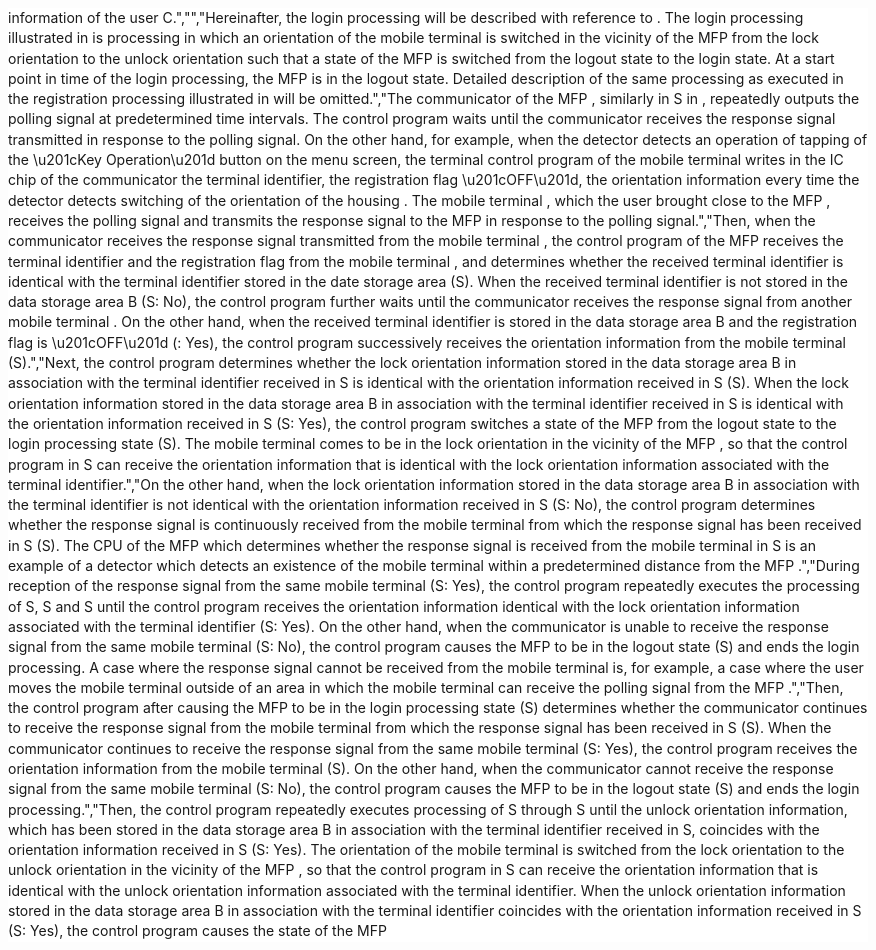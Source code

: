 information of the user C.","<Login Processing>","Hereinafter, the login processing will be described with reference to . The login processing illustrated in  is processing in which an orientation of the mobile terminal  is switched in the vicinity of the MFP  from the lock orientation to the unlock orientation such that a state of the MFP  is switched from the logout state to the login state. At a start point in time of the login processing, the MFP  is in the logout state. Detailed description of the same processing as executed in the registration processing illustrated in  will be omitted.","The communicator  of the MFP , similarly in S in , repeatedly outputs the polling signal at predetermined time intervals. The control program  waits until the communicator  receives the response signal transmitted in response to the polling signal. On the other hand, for example, when the detector  detects an operation of tapping of the \u201cKey Operation\u201d button on the menu screen, the terminal control program  of the mobile terminal  writes in the IC chip of the communicator  the terminal identifier, the registration flag \u201cOFF\u201d, the orientation information every time the detector  detects switching of the orientation of the housing . The mobile terminal , which the user brought close to the MFP , receives the polling signal and transmits the response signal to the MFP  in response to the polling signal.","Then, when the communicator  receives the response signal transmitted from the mobile terminal , the control program  of the MFP  receives the terminal identifier and the registration flag from the mobile terminal , and determines whether the received terminal identifier is identical with the terminal identifier stored in the date storage area  (S). When the received terminal identifier is not stored in the data storage area B (S: No), the control program  further waits until the communicator  receives the response signal from another mobile terminal . On the other hand, when the received terminal identifier is stored in the data storage area B and the registration flag is \u201cOFF\u201d (: Yes), the control program  successively receives the orientation information from the mobile terminal  (S).","Next, the control program  determines whether the lock orientation information stored in the data storage area B in association with the terminal identifier received in S is identical with the orientation information received in S (S). When the lock orientation information stored in the data storage area B in association with the terminal identifier received in S is identical with the orientation information received in S (S: Yes), the control program  switches a state of the MFP  from the logout state to the login processing state (S). The mobile terminal  comes to be in the lock orientation in the vicinity of the MFP , so that the control program  in S can receive the orientation information that is identical with the lock orientation information associated with the terminal identifier.","On the other hand, when the lock orientation information stored in the data storage area B in association with the terminal identifier is not identical with the orientation information received in S (S: No), the control program  determines whether the response signal is continuously received from the mobile terminal  from which the response signal has been received in S (S). The CPU  of the MFP  which determines whether the response signal is received from the mobile terminal  in S is an example of a detector which detects an existence of the mobile terminal  within a predetermined distance from the MFP .","During reception of the response signal from the same mobile terminal  (S: Yes), the control program  repeatedly executes the processing of S, S and S until the control program  receives the orientation information identical with the lock orientation information associated with the terminal identifier (S: Yes). On the other hand, when the communicator  is unable to receive the response signal from the same mobile terminal  (S: No), the control program  causes the MFP  to be in the logout state (S) and ends the login processing. A case where the response signal cannot be received from the mobile terminal  is, for example, a case where the user moves the mobile terminal  outside of an area in which the mobile terminal  can receive the polling signal from the MFP .","Then, the control program  after causing the MFP  to be in the login processing state (S) determines whether the communicator  continues to receive the response signal from the mobile terminal  from which the response signal has been received in S (S). When the communicator  continues to receive the response signal from the same mobile terminal  (S: Yes), the control program  receives the orientation information from the mobile terminal  (S). On the other hand, when the communicator  cannot receive the response signal from the same mobile terminal  (S: No), the control program  causes the MFP  to be in the logout state (S) and ends the login processing.","Then, the control program  repeatedly executes processing of S through S until the unlock orientation information, which has been stored in the data storage area B in association with the terminal identifier received in S, coincides with the orientation information received in S (S: Yes). The orientation of the mobile terminal  is switched from the lock orientation to the unlock orientation in the vicinity of the MFP , so that the control program  in S can receive the orientation information that is identical with the unlock orientation information associated with the terminal identifier. When the unlock orientation information stored in the data storage area B in association with the terminal identifier coincides with the orientation information received in S (S: Yes), the control program  causes the state of the MFP